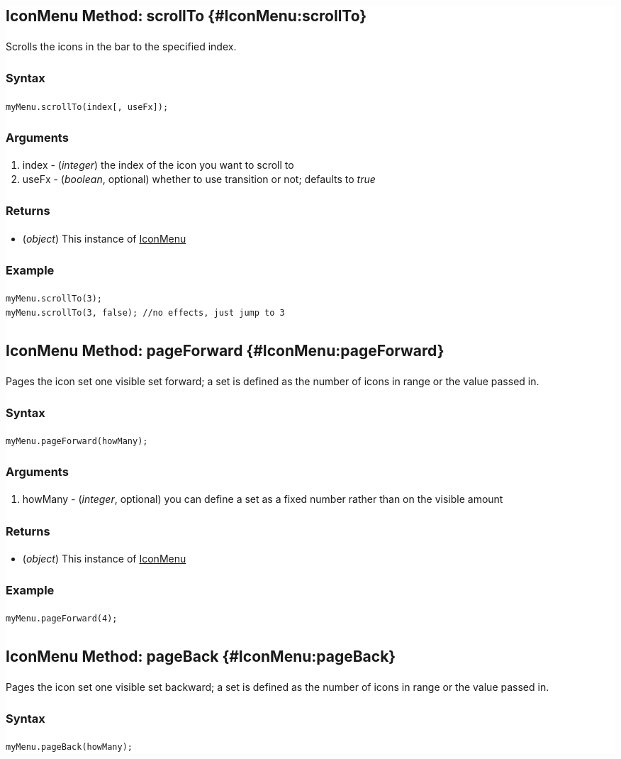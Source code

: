 IconMenu Method: scrollTo {#IconMenu:scrollTo}
----------------------------------------------

Scrolls the icons in the bar to the specified index.

### Syntax

	myMenu.scrollTo(index[, useFx]);

### Arguments

1. index - (*integer*) the index of the icon you want to scroll to
2. useFx - (*boolean*, optional) whether to use transition or not; defaults to *true*

### Returns

* (*object*) This instance of [IconMenu][]

### Example

	myMenu.scrollTo(3);
	myMenu.scrollTo(3, false); //no effects, just jump to 3

IconMenu Method: pageForward {#IconMenu:pageForward}
----------------------------------------------------

Pages the icon set one visible set forward; a set is defined as the number of icons in range or the value passed in.

### Syntax

	myMenu.pageForward(howMany);

### Arguments

1. howMany - (*integer*, optional) you can define a set as a fixed number rather than on the visible amount

### Returns

* (*object*) This instance of [IconMenu][]

### Example

	myMenu.pageForward(4);

IconMenu Method: pageBack {#IconMenu:pageBack}
----------------------------------------------

Pages the icon set one visible set backward; a set is defined as the number of icons in range or the value passed in.

### Syntax

	myMenu.pageBack(howMany);


[IconMenu]: #IconMenu
[IconMenu:selectItem]: #IconMenu:selectItem
[IconMenu:removeItems]: #IconMenu:removeItems
[Fx.Tween]: http://docs.mootools.net/Fx/Fx.Tween
[Options]: http://docs.mootools.net/Class/Class.Extras#Options
[Events]: http://docs.mootools.net/Class/Class.Extras#Events